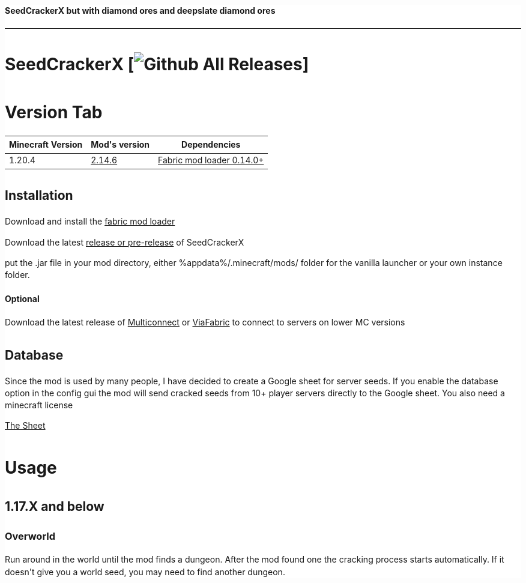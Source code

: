 #### SeedCrackerX but with diamond ores and deepslate diamond ores

---
# SeedCrackerX [![Github All Releases](https://img.shields.io/github/downloads/19MisterX98/SeedCrackerX/total.svg)]


# Version Tab

| Minecraft Version | Mod's version                                                                                          | Dependencies                                                                                                                                                                                   |
|-------------------|--------------------------------------------------------------------------------------------------------|------------------------------------------------------------------------------------------------------------------------------------------------------------------------------------------------|
| 1.20.4            | [2.14.6](https://github.com/Tr4nter/SeedcrackerX/releases/download/byeah/seedcrackerX-2.14.6.jar) | [Fabric mod loader 0.14.0+](https://fabricmc.net/use/)                                                                                                                                         |


## Installation

Download and install the [fabric mod loader](https://fabricmc.net/use/)
 
Download the latest [release or pre-release](https://github.com/19MisterX98/SeedCrackerX/releases) of SeedCrackerX
  
put the .jar file in your mod directory, either %appdata%/.minecraft/mods/ folder for the vanilla launcher or your own instance folder.
  
#### Optional
  
Download the latest release of [Multiconnect](https://github.com/Earthcomputer/multiconnect/releases) or [ViaFabric](https://modrinth.com/mod/viafabric) to connect to servers on lower MC versions
  
## Database

Since the mod is used by many people, I have decided to create a Google sheet for server seeds.
If you enable the database option in the config gui the mod will send cracked seeds from 10+ player servers directly to the Google sheet.
You also need a minecraft license

[The Sheet](https://docs.google.com/spreadsheets/d/1tuQiE-0leW88em9OHbZnH-RFNhVqgoHhIt9WQbeqqWw/edit?usp=sharing)

# Usage

## 1.17.X and below

### Overworld

Run around in the world until the mod finds a dungeon. After the mod found one the cracking process starts automatically.
If it doesn't give you a world seed, you may need to find another dungeon.
